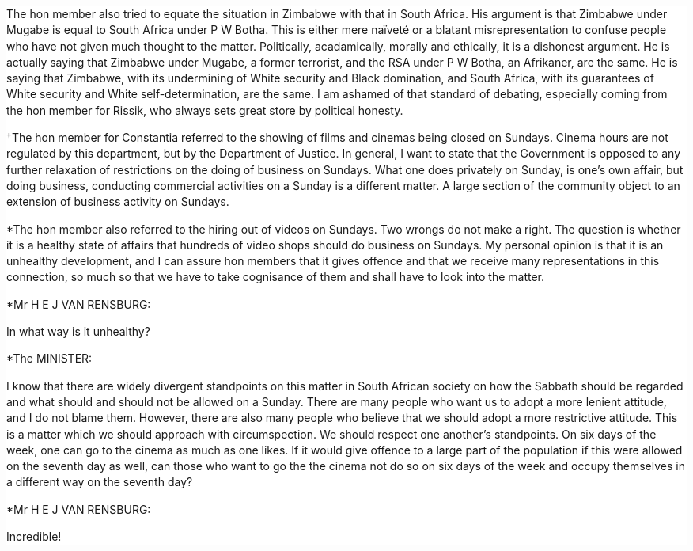 <p>The hon member also tried to equate the situation in Zimbabwe with that in South Africa. His argument is that Zimbabwe under Mugabe is equal to South Africa under P W Botha. This is either mere na&#x00EF;vet&#x00E9; or a blatant misrepresentation to confuse people who have not given much thought to the matter. Politically, acadamically, morally and ethically, it is a dishonest argument. He is actually saying that Zimbabwe under Mugabe, a former terrorist, and the RSA under P W Botha, an Afrikaner, are the same. He is saying that Zimbabwe, with its undermining of White security and Black domination, and South Africa, with its guarantees of White security and White self-determination, are the same. I am ashamed of that standard of debating, especially coming from the hon member for Rissik, who always sets great store by political honesty.</p>

<p>&#x2020;The hon member for Constantia referred to the showing of films and cinemas being closed on Sundays. Cinema hours are not regulated by this department, but by the Department <span class="col_5779-5780" refersTo="page_0222"/>of Justice. In general, I want to state that the Government is opposed to any further relaxation of restrictions on the doing of business on Sundays. What one does privately on Sunday, is one&#x2019;s own affair, but doing business, conducting commercial activities on a Sunday is a different matter. A large section of the community object to an extension of business activity on Sundays.</p>

<p>*The hon member also referred to the hiring out of videos on Sundays. Two wrongs do not make a right. The question is whether it is a healthy state of affairs that hundreds of video shops should do business on Sundays. My personal opinion is that it is an unhealthy development, and I can assure hon members that it gives offence and that we receive many representations in this connection, so much so that we have to take cognisance of them and shall have to look into the matter.</p>

</speech>

<speech by="#van_rensburg">

<from>*Mr <person refersTo="hansard_za">H E J VAN RENSBURG</person>:</from>

<p>In what way is it unhealthy?</p>

</speech>

<speech by="#minister">

<from>*The <person refersTo="hansard_za">MINISTER</person>:</from>

<p>I know that there are widely divergent standpoints on this matter in South African society on how the Sabbath should be regarded and what should and should not be allowed on a Sunday. There are many people who want us to adopt a more lenient attitude, and I do not blame them. However, there are also many people who believe that we should adopt a more restrictive attitude. This is a matter which we should approach with circumspection. We should respect one another&#x2019;s standpoints. On six days of the week, one can go to the cinema as much as one likes. If it would give offence to a large part of the population if this were allowed on the seventh day as well, can those who want to go the the cinema not do so on six days of the week and occupy themselves in a different way on the seventh day?</p>

</speech>

<speech by="#van_rensburg">

<from>*Mr <person refersTo="hansard_za">H E J VAN RENSBURG</person>:</from>

<p>Incredible!</p>

</speech>
